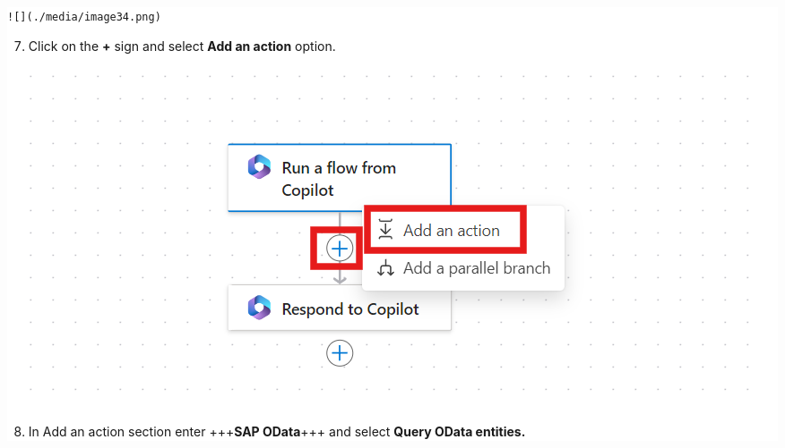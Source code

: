     ![](./media/image34.png)


7.  Click on the **+** sign and select **Add an action** option.

    ![](./media/image35.png)


8.  In Add an action section enter +++**SAP OData**+++ and select **Query
    OData entities.**
